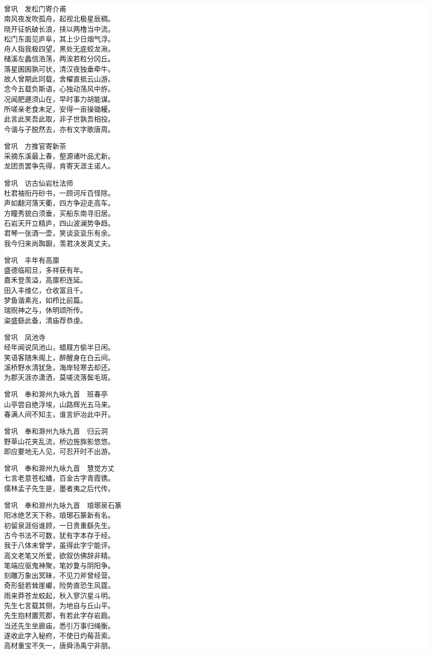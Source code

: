 曾巩　发松门寄介甫  
南风夜发吹孤舟，起视北极星辰稠。  
晓开征帆破长浪，挟以两橹当中流。  
松门东面见庐阜，其上少日烟气浮。  
舟人指我极四望，黑处无底蛟龙湫。  
槠溪左蠡信浩荡，两涘若粒分冈丘。  
落星囷囷孰可状，清汉夜独垂牵牛。  
故人曾期此同载，舍櫂直抵云山游。  
念今五载负斯语，心独动荡风中斿。  
况闻肥遯须山在，早时事力胡能谋。  
所嗟亲老食未足，安得一亩操锄耰。  
此言此笑吾此取，非子世孰吾相投。  
今谐与子脱然去，亦有文字歌唐周。  

曾巩　方推官寄新茶  
采摘东溪最上春，壑源诸叶品尤新。  
龙团贡罢争先得，肯寄天涯主诺人。  

曾巩　访古仙岩杜法师  
杜君袖衔丹砂书，一顾诃斥百怪除。  
声如翻河落天衢，四方争迎走高车。  
方瞳秀貌白须垂，买船东南寻旧居。  
石岩天开立精庐，四山波澜势争趋。  
君琴一张酒一壶，笑谈衮衮乐有余。  
我今归来尚踟蹰，羡君决发真丈夫。  

曾巩　丰年有高廪  
盛德临昭旦，多祥获有年。  
嘉禾登羡溢，高廪积连延。  
田入丰维亿，仓收富且千。  
梦鱼谐素兆，如栉比前篇。  
瑞贶神之与，休明颂所传。  
粢盛繇此备，清庙荐恭虔。  

曾巩　凤池寺  
经年闻说凤池山，蜡屐方偷半日闲。  
笑语客随朱阁上，醉醒身在白云间。  
溪桥野水清犹急，海岸轻寒去却还。  
为郡天涯亦潇洒，莫嗟流落鬓毛斑。  

曾巩　奉和滁州九咏九首　班春亭  
山亭尝自绝浮埃，山路辉光五马来。  
春满人间不知主，谁言炉冶此中开。  

曾巩　奉和滁州九咏九首　归云洞  
野草山花夹乱流，桥边旌旆影悠悠。  
即应要地无人见，可忍开时不出游。  

曾巩　奉和滁州九咏九首　慧觉方丈  
七言老意苍松蟠，百金古字青霞镌。  
儒林孟子先生是，墨者夷之后代传。  

曾巩　奉和滁州九咏九首　琅琊泉石篆  
阳冰绝艺天下称，琅琊石篆新有名。  
初留泉涯俗谁顾，一日贵重繇先生。  
古今书法不可数，犹有字本存于经。  
我于八体未曾学，虽得此字宁能评。  
高文老笔又所爱，欲叙仿佛辞非精。  
笔端应驱鬼神聚，笔妙夐与阴阳争。  
刻雕万象出冥昧，不见刀斧曾经营。  
奇形挺若耸崖巘，险势直恐生风霆。  
雨来莽苍龙蛟起，秋入寥泬星斗明。  
先生七言载其侧，为地自与丘山平。  
先生抱材置荒郡，有若此字存岩扃。  
当还先生坐廊庙，悉引万事归绳衡。  
遂收此字入秘府，不使日灼莓苔索。  
高材重宝不失一，唐舜汤禹宁非朋。  
